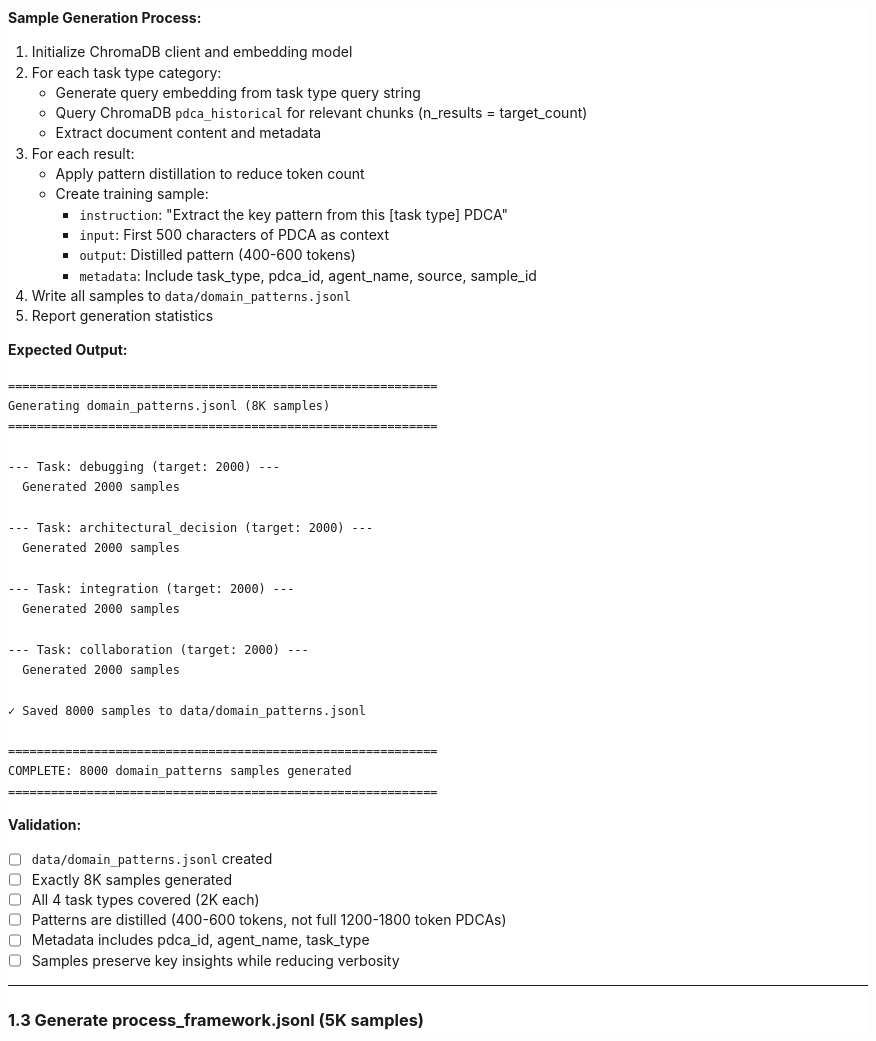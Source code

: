 **Sample Generation Process:**
1. Initialize ChromaDB client and embedding model
2. For each task type category:
   - Generate query embedding from task type query string
   - Query ChromaDB `pdca_historical` for relevant chunks (n_results = target_count)
   - Extract document content and metadata
3. For each result:
   - Apply pattern distillation to reduce token count
   - Create training sample:
     - `instruction`: "Extract the key pattern from this [task type] PDCA"
     - `input`: First 500 characters of PDCA as context
     - `output`: Distilled pattern (400-600 tokens)
     - `metadata`: Include task_type, pdca_id, agent_name, source, sample_id
4. Write all samples to `data/domain_patterns.jsonl`
5. Report generation statistics

**Expected Output:**
```
============================================================
Generating domain_patterns.jsonl (8K samples)
============================================================

--- Task: debugging (target: 2000) ---
  Generated 2000 samples

--- Task: architectural_decision (target: 2000) ---
  Generated 2000 samples

--- Task: integration (target: 2000) ---
  Generated 2000 samples

--- Task: collaboration (target: 2000) ---
  Generated 2000 samples

✓ Saved 8000 samples to data/domain_patterns.jsonl

============================================================
COMPLETE: 8000 domain_patterns samples generated
============================================================
```

**Validation:**
- [ ] `data/domain_patterns.jsonl` created
- [ ] Exactly 8K samples generated
- [ ] All 4 task types covered (2K each)
- [ ] Patterns are distilled (400-600 tokens, not full 1200-1800 token PDCAs)
- [ ] Metadata includes pdca_id, agent_name, task_type
- [ ] Samples preserve key insights while reducing verbosity
---

### 1.3 Generate process_framework.jsonl (5K samples)
